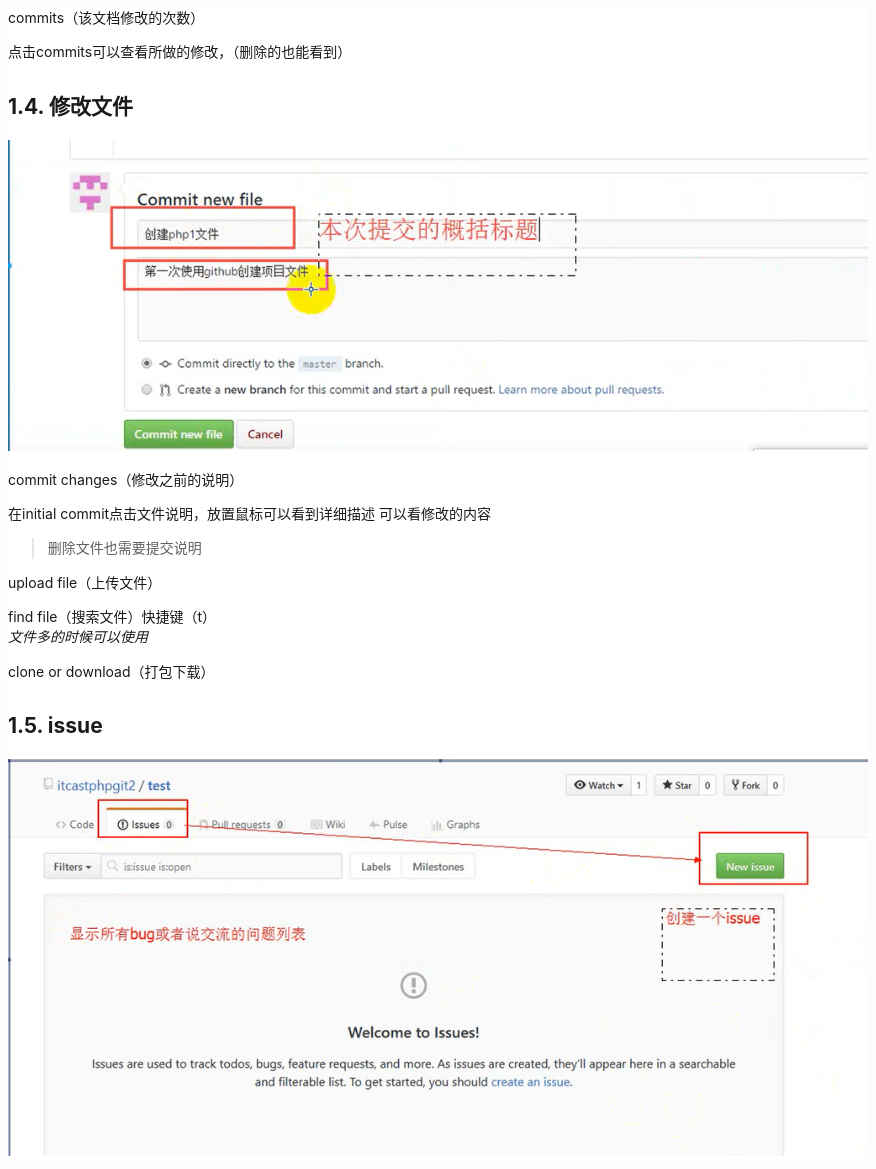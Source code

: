 commits（该文档修改的次数）

点击commits可以查看所做的修改，（删除的也能看到）

## 1.4. 修改文件

![修改文件](编辑页面2.png "修改文件")

commit changes（修改之前的说明）

在initial commit点击文件说明，放置鼠标可以看到详细描述 可以看修改的内容

>删除文件也需要提交说明

upload file（上传文件）

find file（搜索文件）快捷键（t）   
*文件多的时候可以使用*

clone or download（打包下载） 

## 1.5. issue 

![讨论页面](讨论页面.png "讨论页面")
